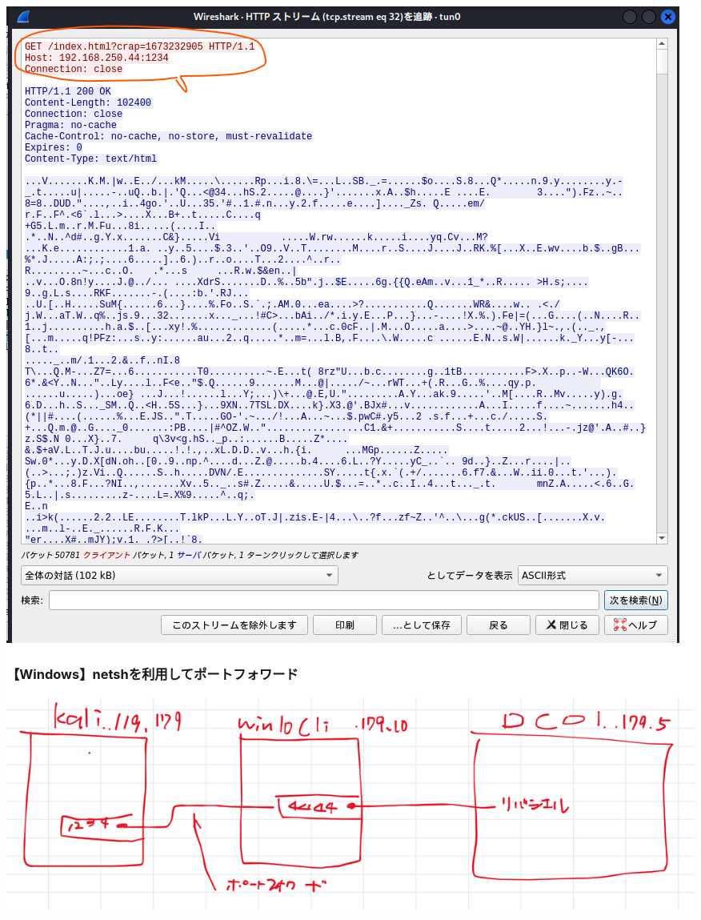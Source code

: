   ![image-20230109115646300](img/PortRedirectionAndTunneling/image-20230109115646300.png)

  

### 【Windows】netshを利用してポートフォワード

![image-20230114080617817](img/PortRedirectionAndTunneling/image-20230114080617817.png)

